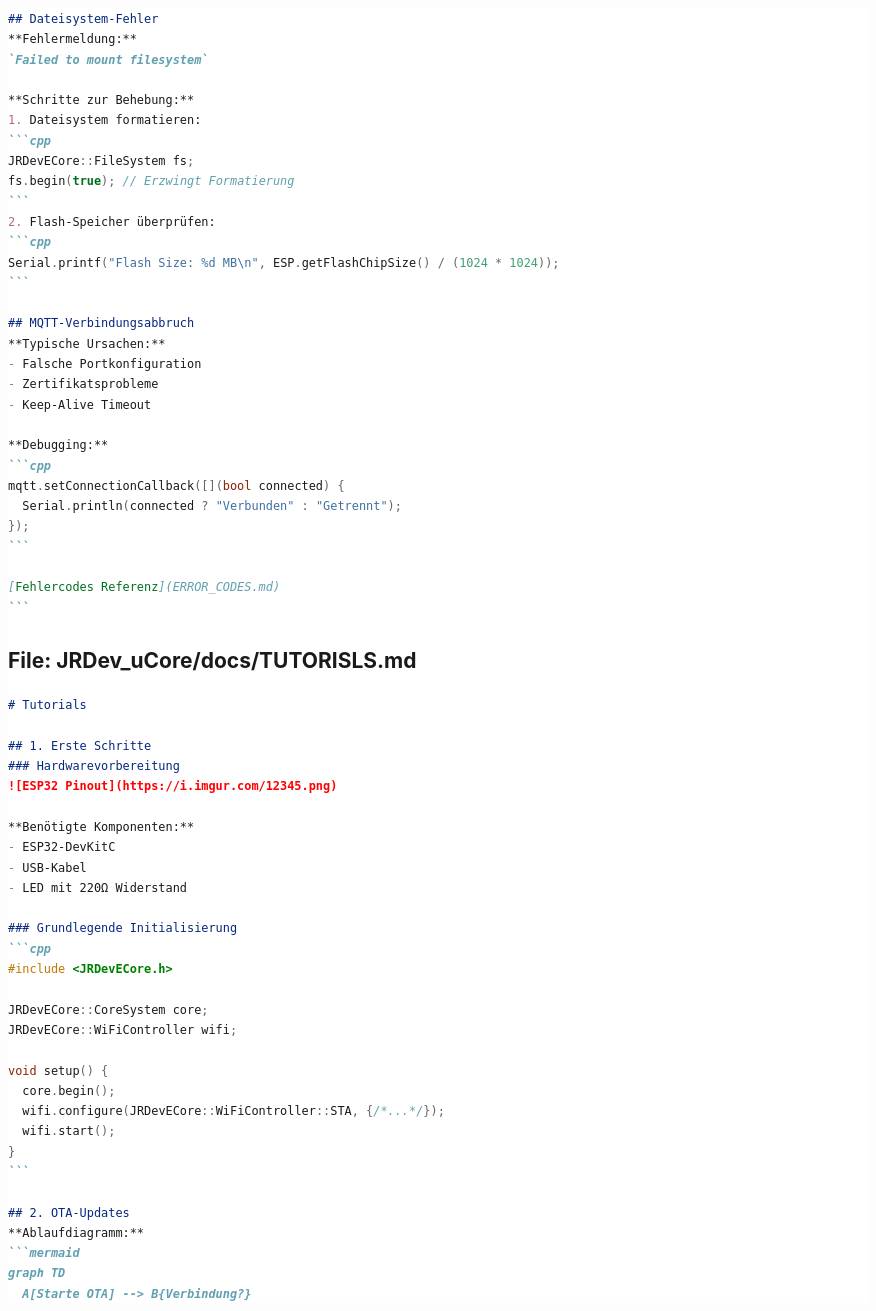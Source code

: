 ````markdown
## Dateisystem-Fehler
**Fehlermeldung:**  
`Failed to mount filesystem`

**Schritte zur Behebung:**
1. Dateisystem formatieren:
```cpp
JRDevECore::FileSystem fs;
fs.begin(true); // Erzwingt Formatierung
```
2. Flash-Speicher überprüfen:
```cpp
Serial.printf("Flash Size: %d MB\n", ESP.getFlashChipSize() / (1024 * 1024));
```

## MQTT-Verbindungsabbruch
**Typische Ursachen:**
- Falsche Portkonfiguration
- Zertifikatsprobleme
- Keep-Alive Timeout

**Debugging:**
```cpp
mqtt.setConnectionCallback([](bool connected) {
  Serial.println(connected ? "Verbunden" : "Getrennt");
});
```

[Fehlercodes Referenz](ERROR_CODES.md)
```
````

## File: JRDev_uCore/docs/TUTORISLS.md
````markdown
# Tutorials

## 1. Erste Schritte
### Hardwarevorbereitung
![ESP32 Pinout](https://i.imgur.com/12345.png)

**Benötigte Komponenten:**
- ESP32-DevKitC
- USB-Kabel
- LED mit 220Ω Widerstand

### Grundlegende Initialisierung
```cpp
#include <JRDevECore.h>

JRDevECore::CoreSystem core;
JRDevECore::WiFiController wifi;

void setup() {
  core.begin();
  wifi.configure(JRDevECore::WiFiController::STA, {/*...*/});
  wifi.start();
}
```

## 2. OTA-Updates
**Ablaufdiagramm:**
```mermaid
graph TD
  A[Starte OTA] --> B{Verbindung?}
````